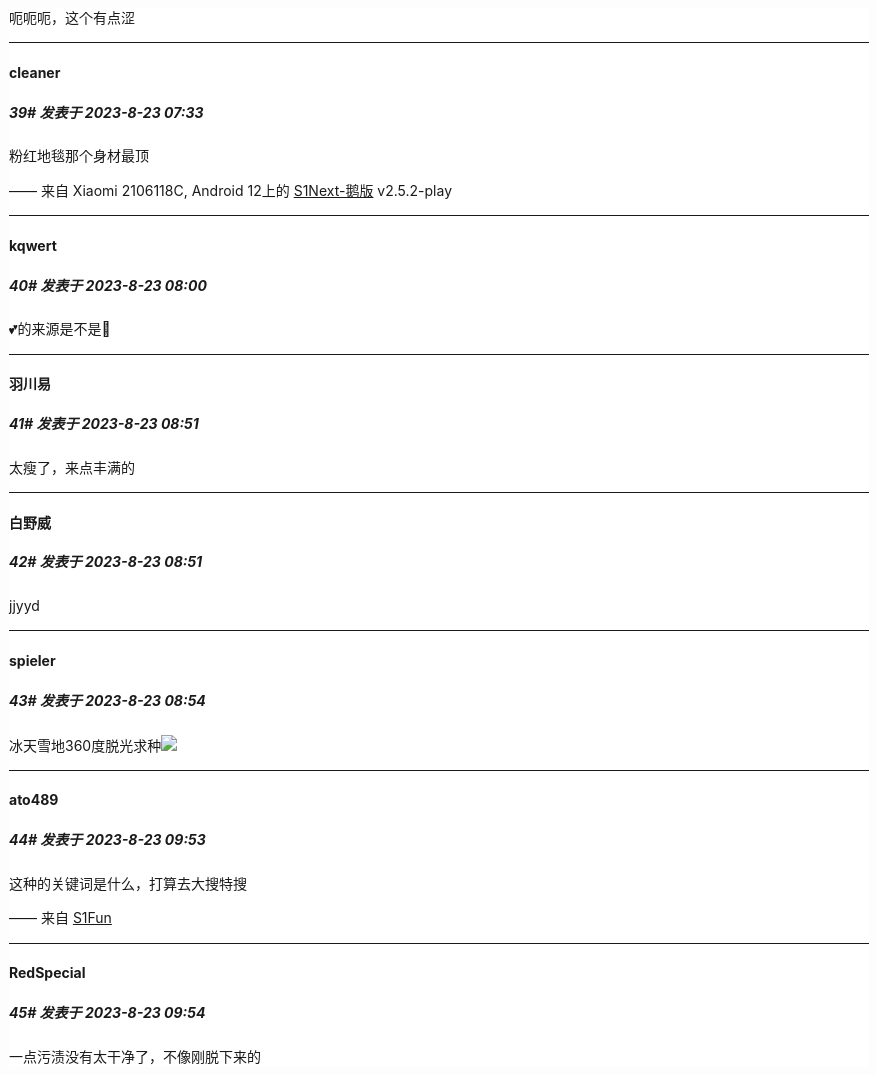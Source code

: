 呃呃呃，这个有点涩

*****

####  cleaner  
##### 39#       发表于 2023-8-23 07:33

粉红地毯那个身材最顶

—— 来自 Xiaomi 2106118C, Android 12上的 [S1Next-鹅版](https://github.com/ykrank/S1-Next/releases) v2.5.2-play

*****

####  kqwert  
##### 40#       发表于 2023-8-23 08:00

💕的来源是不是🍑

*****

####  羽川易  
##### 41#       发表于 2023-8-23 08:51

太瘦了，来点丰满的

*****

####  白野威  
##### 42#       发表于 2023-8-23 08:51

jjyyd

*****

####  spieler  
##### 43#       发表于 2023-8-23 08:54

冰天雪地360度脱光求种<img src="https://static.saraba1st.com/image/smiley/face2017/077.png" referrerpolicy="no-referrer">

*****

####  ato489  
##### 44#       发表于 2023-8-23 09:53

这种的关键词是什么，打算去大搜特搜

—— 来自 [S1Fun](https://s1fun.koalcat.com)

*****

####  RedSpecial  
##### 45#       发表于 2023-8-23 09:54

一点污渍没有太干净了，不像刚脱下来的
